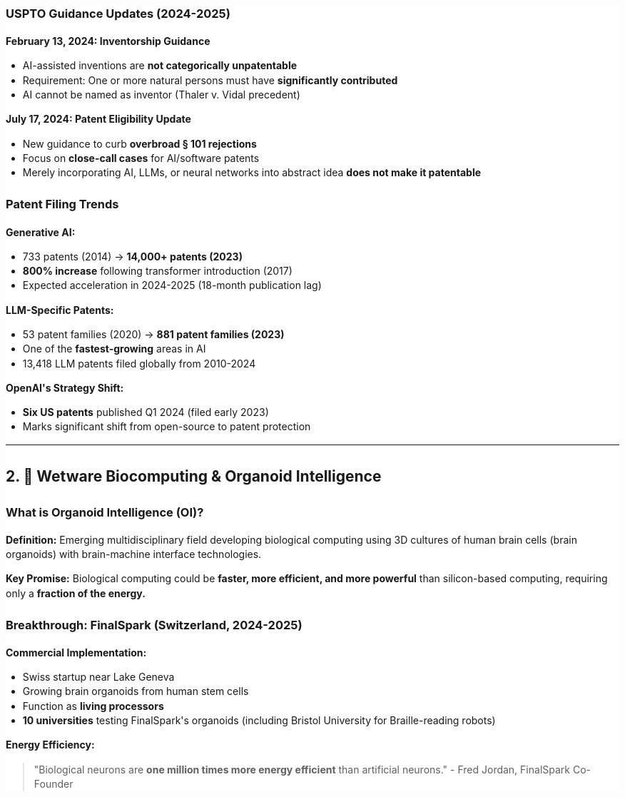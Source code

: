 ### USPTO Guidance Updates (2024-2025)

**February 13, 2024: Inventorship Guidance**
- AI-assisted inventions are **not categorically unpatentable**
- Requirement: One or more natural persons must have **significantly contributed**
- AI cannot be named as inventor (Thaler v. Vidal precedent)

**July 17, 2024: Patent Eligibility Update**
- New guidance to curb **overbroad § 101 rejections**
- Focus on **close-call cases** for AI/software patents
- Merely incorporating AI, LLMs, or neural networks into abstract idea **does not make it patentable**

### Patent Filing Trends

**Generative AI:**
- 733 patents (2014) → **14,000+ patents (2023)**
- **800% increase** following transformer introduction (2017)
- Expected acceleration in 2024-2025 (18-month publication lag)

**LLM-Specific Patents:**
- 53 patent families (2020) → **881 patent families (2023)**
- One of the **fastest-growing** areas in AI
- 13,418 LLM patents filed globally from 2010-2024

**OpenAI's Strategy Shift:**
- **Six US patents** published Q1 2024 (filed early 2023)
- Marks significant shift from open-source to patent protection

---

## 2. 🧠 Wetware Biocomputing & Organoid Intelligence

### What is Organoid Intelligence (OI)?

**Definition:** Emerging multidisciplinary field developing biological computing using 3D cultures of human brain cells (brain organoids) with brain-machine interface technologies.

**Key Promise:** Biological computing could be **faster, more efficient, and more powerful** than silicon-based computing, requiring only a **fraction of the energy.**

### Breakthrough: FinalSpark (Switzerland, 2024-2025)

**Commercial Implementation:**
- Swiss startup near Lake Geneva
- Growing brain organoids from human stem cells
- Function as **living processors**
- **10 universities** testing FinalSpark's organoids (including Bristol University for Braille-reading robots)

**Energy Efficiency:**
> "Biological neurons are **one million times more energy efficient** than artificial neurons." - Fred Jordan, FinalSpark Co-Founder
